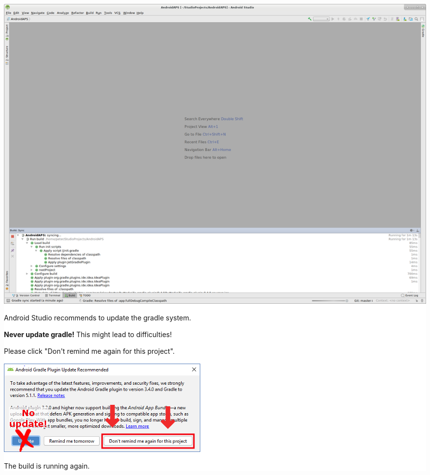 ![Captura de ecrã 31](../images/Installation_Screenshot_31.png)

 Android Studio recommends to update the gradle system. 

**Never update gradle!** This might lead to difficulties!

Please click "Don't remind me again for this project".

![Screenshot 32](../images/AS_NoGradleUpdate.png)

The build is running again.
